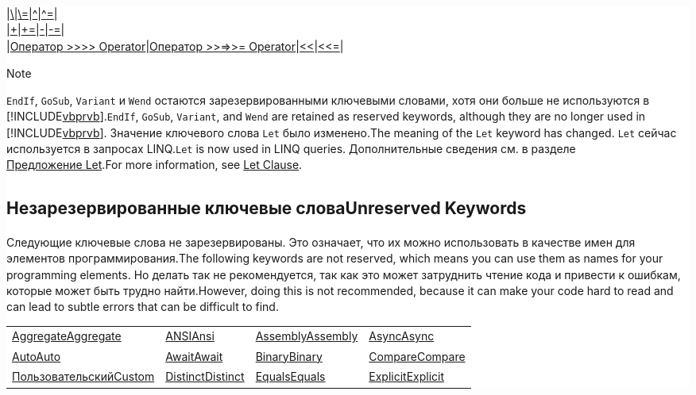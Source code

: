 |[\\](../../../visual-basic/language-reference/operators/integer-division-operator.md)|[\\=](../../../visual-basic/language-reference/operators/integer-division-assignment-operator.md)|[^](../../../visual-basic/language-reference/operators/exponentiation-operator.md)|[^=](../../../visual-basic/language-reference/operators/exponentiation-assignment-operator.md)|  
|[+](../../../visual-basic/language-reference/operators/addition-operator.md)|[+=](../../../visual-basic/language-reference/operators/addition-assignment-operator.md)|[-](../../../visual-basic/language-reference/operators/subtraction-operator.md)|[-=](../../../visual-basic/language-reference/operators/subtraction-assignment-operator.md)|  
|[<span data-ttu-id="7ea0c-274">Оператор >></span><span class="sxs-lookup"><span data-stu-id="7ea0c-274">>> Operator</span></span>](../../../visual-basic/language-reference/operators/right-shift-operator.md)|[<span data-ttu-id="7ea0c-275">Оператор >>=</span><span class="sxs-lookup"><span data-stu-id="7ea0c-275">>>= Operator</span></span>](../../../visual-basic/language-reference/operators/right-shift-assignment-operator.md)|[<<](../../../visual-basic/language-reference/operators/left-shift-operator.md)|[<\<=](../../../visual-basic/language-reference/operators/left-shift-assignment-operator.md)|  
  
> [!NOTE]
>  <span data-ttu-id="7ea0c-276">`EndIf`, `GoSub`, `Variant` и `Wend` остаются зарезервированными ключевыми словами, хотя они больше не используются в [!INCLUDE[vbprvb](~/includes/vbprvb-md.md)].</span><span class="sxs-lookup"><span data-stu-id="7ea0c-276">`EndIf`, `GoSub`, `Variant`, and `Wend` are retained as reserved keywords, although they are no longer used in [!INCLUDE[vbprvb](~/includes/vbprvb-md.md)].</span></span> <span data-ttu-id="7ea0c-277">Значение ключевого слова `Let` было изменено.</span><span class="sxs-lookup"><span data-stu-id="7ea0c-277">The meaning of the `Let` keyword has changed.</span></span> <span data-ttu-id="7ea0c-278">`Let` сейчас используется в запросах LINQ.</span><span class="sxs-lookup"><span data-stu-id="7ea0c-278">`Let` is now used in LINQ queries.</span></span> <span data-ttu-id="7ea0c-279">Дополнительные сведения см. в разделе [Предложение Let](../../../visual-basic/language-reference/queries/let-clause.md).</span><span class="sxs-lookup"><span data-stu-id="7ea0c-279">For more information, see [Let Clause](../../../visual-basic/language-reference/queries/let-clause.md).</span></span>  
  
## <a name="unreserved-keywords"></a><span data-ttu-id="7ea0c-280">Незарезервированные ключевые слова</span><span class="sxs-lookup"><span data-stu-id="7ea0c-280">Unreserved Keywords</span></span>  
 <span data-ttu-id="7ea0c-281">Следующие ключевые слова не зарезервированы. Это означает, что их можно использовать в качестве имен для элементов программирования.</span><span class="sxs-lookup"><span data-stu-id="7ea0c-281">The following keywords are not reserved, which means you can use them as names for your programming elements.</span></span> <span data-ttu-id="7ea0c-282">Но делать так не рекомендуется, так как это может затруднить чтение кода и привести к ошибкам, которые может быть трудно найти.</span><span class="sxs-lookup"><span data-stu-id="7ea0c-282">However, doing this is not recommended, because it can make your code hard to read and can lead to subtle errors that can be difficult to find.</span></span>  
  
|||||  
|---|---|---|---|  
|[<span data-ttu-id="7ea0c-283">Aggregate</span><span class="sxs-lookup"><span data-stu-id="7ea0c-283">Aggregate</span></span>](../../../visual-basic/language-reference/queries/aggregate-clause.md)|[<span data-ttu-id="7ea0c-284">ANSI</span><span class="sxs-lookup"><span data-stu-id="7ea0c-284">Ansi</span></span>](../../../visual-basic/language-reference/modifiers/ansi.md)|[<span data-ttu-id="7ea0c-285">Assembly</span><span class="sxs-lookup"><span data-stu-id="7ea0c-285">Assembly</span></span>](../../../visual-basic/language-reference/modifiers/assembly.md)|[<span data-ttu-id="7ea0c-286">Async</span><span class="sxs-lookup"><span data-stu-id="7ea0c-286">Async</span></span>](../../../visual-basic/language-reference/modifiers/async.md)|  
|[<span data-ttu-id="7ea0c-287">Auto</span><span class="sxs-lookup"><span data-stu-id="7ea0c-287">Auto</span></span>](../../../visual-basic/language-reference/modifiers/auto.md)|[<span data-ttu-id="7ea0c-288">Await</span><span class="sxs-lookup"><span data-stu-id="7ea0c-288">Await</span></span>](../../../visual-basic/language-reference/operators/await-operator.md)|[<span data-ttu-id="7ea0c-289">Binary</span><span class="sxs-lookup"><span data-stu-id="7ea0c-289">Binary</span></span>](../../../visual-basic/language-reference/statements/option-compare-statement.md)|[<span data-ttu-id="7ea0c-290">Compare</span><span class="sxs-lookup"><span data-stu-id="7ea0c-290">Compare</span></span>](../../../visual-basic/language-reference/statements/option-compare-statement.md)|  
|[<span data-ttu-id="7ea0c-291">Пользовательский</span><span class="sxs-lookup"><span data-stu-id="7ea0c-291">Custom</span></span>](../../../visual-basic/language-reference/statements/event-statement.md)|[<span data-ttu-id="7ea0c-292">Distinct</span><span class="sxs-lookup"><span data-stu-id="7ea0c-292">Distinct</span></span>](../../../visual-basic/language-reference/queries/distinct-clause.md)|[<span data-ttu-id="7ea0c-293">Equals</span><span class="sxs-lookup"><span data-stu-id="7ea0c-293">Equals</span></span>](../../../visual-basic/language-reference/queries/equals-clause.md)|[<span data-ttu-id="7ea0c-294">Explicit</span><span class="sxs-lookup"><span data-stu-id="7ea0c-294">Explicit</span></span>](../../../visual-basic/language-reference/statements/option-explicit-statement.md)|  